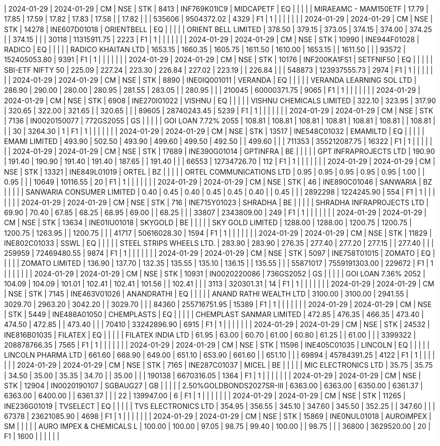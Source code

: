 | 2024-01-29 | 2024-01-29 | CM | NSE | STK | 8413 | INF769K01IC9 | MIDCAPETF | EQ |  |  |  |  | MIRAEAMC - MAM150ETF | 17.79 | 17.85 | 17.59 | 17.82 | 17.83 | 17.58 |  | 17.82 |  |  | 535606 | 9504372.02 | 4329 | F1 | 1 |  |  |  |  |  |
| 2024-01-29 | 2024-01-29 | CM | NSE | STK | 14278 | INE607D01018 | ORIENTBELL | EQ |  |  |  |  | ORIENT BELL LIMITED | 378.50 | 379.15 | 373.05 | 374.15 | 374.00 | 374.25 |  | 374.15 |  |  | 30118 | 11315911.75 | 2223 | F1 | 1 |  |  |  |  |  |
| 2024-01-29 | 2024-01-29 | CM | NSE | STK | 10990 | INE944F01028 | RADICO | EQ |  |  |  |  | RADICO KHAITAN LTD | 1653.15 | 1660.35 | 1605.75 | 1611.50 | 1610.00 | 1653.15 |  | 1611.50 |  |  | 93572 | 152405053.80 | 9391 | F1 | 1 |  |  |  |  |  |
| 2024-01-29 | 2024-01-29 | CM | NSE | STK | 10176 | INF200KA1FS1 | SETFNIF50 | EQ |  |  |  |  | SBI-ETF NIFTY 50 | 225.09 | 227.24 | 223.30 | 226.84 | 227.02 | 223.19 |  | 226.84 |  |  | 548873 | 123937555.73 | 2974 | F1 | 1 |  |  |  |  |  |
| 2024-01-29 | 2024-01-29 | CM | NSE | STK | 8890 | INE0IQ001011 | VERANDA | EQ |  |  |  |  | VERANDA LEARNING SOL LTD | 286.90 | 290.00 | 280.00 | 280.95 | 281.55 | 283.05 |  | 280.95 |  |  | 210045 | 60000371.75 | 9065 | F1 | 1 |  |  |  |  |  |
| 2024-01-29 | 2024-01-29 | CM | NSE | STK | 6908 | INE270I01022 | VISHNU | EQ |  |  |  |  | VISHNU CHEMICALS LIMITED | 322.10 | 323.95 | 317.90 | 320.65 | 322.00 | 321.65 |  | 320.65 |  |  | 89605 | 28740243.45 | 5239 | F1 | 1 |  |  |  |  |  |
| 2024-01-29 | 2024-01-29 | CM | NSE | STK | 7136 | IN0020150077 | 772GS2055 | GS |  |  |  |  | GOI LOAN 7.72% 2055 | 108.81 | 108.81 | 108.81 | 108.81 | 108.81 | 108.81 |  | 108.81 |  |  | 30 | 3264.30 | 1 | F1 | 1 |  |  |  |  |  |
| 2024-01-29 | 2024-01-29 | CM | NSE | STK | 13517 | INE548C01032 | EMAMILTD | EQ |  |  |  |  | EMAMI LIMITED | 493.90 | 502.50 | 493.90 | 499.60 | 499.50 | 492.50 |  | 499.60 |  |  | 711353 | 355212087.75 | 16322 | F1 | 1 |  |  |  |  |  |
| 2024-01-29 | 2024-01-29 | CM | NSE | STK | 17689 | INE390G01014 | GPTINFRA | BE |  |  |  |  | GPT INFRAPROJECTS LTD | 190.90 | 191.40 | 190.90 | 191.40 | 191.40 | 187.65 |  | 191.40 |  |  | 66553 | 12734726.70 | 112 | F1 | 1 |  |  |  |  |  |
| 2024-01-29 | 2024-01-29 | CM | NSE | STK | 13321 | INE849L01019 | ORTEL | BZ |  |  |  |  | ORTEL COMMUNICATIONS LTD | 0.95 | 0.95 | 0.95 | 0.95 | 0.95 | 1.00 |  | 0.95 |  |  | 10649 | 10116.55 | 20 | F1 | 1 |  |  |  |  |  |
| 2024-01-29 | 2024-01-29 | CM | NSE | STK | 46 | INE890C01046 | SANWARIA | BZ |  |  |  |  | SANWARIA CONSUMER LIMITED | 0.40 | 0.45 | 0.40 | 0.45 | 0.45 | 0.40 |  | 0.45 |  |  | 2892298 | 1224245.90 | 554 | F1 | 1 |  |  |  |  |  |
| 2024-01-29 | 2024-01-29 | CM | NSE | STK | 716 | INE715Y01023 | SHRADHA | BE |  |  |  |  | SHRADHA INFRAPROJECTS LTD | 69.90 | 70.40 | 67.85 | 68.25 | 68.95 | 69.00 |  | 68.25 |  |  | 33807 | 2343809.00 | 249 | F1 | 1 |  |  |  |  |  |
| 2024-01-29 | 2024-01-29 | CM | NSE | STK | 13634 | INE01IU01018 | SKYGOLD | BE |  |  |  |  | SKY GOLD LIMITED | 1288.00 | 1288.00 | 1200.75 | 1200.75 | 1200.75 | 1263.95 |  | 1200.75 |  |  | 41717 | 50616028.30 | 1594 | F1 | 1 |  |  |  |  |  |
| 2024-01-29 | 2024-01-29 | CM | NSE | STK | 11829 | INE802C01033 | SSWL | EQ |  |  |  |  | STEEL STRIPS WHEELS LTD. | 283.90 | 283.90 | 276.35 | 277.40 | 277.20 | 277.15 |  | 277.40 |  |  | 259959 | 72469480.55 | 9874 | F1 | 1 |  |  |  |  |  |
| 2024-01-29 | 2024-01-29 | CM | NSE | STK | 5097 | INE758T01015 | ZOMATO | EQ |  |  |  |  | ZOMATO LIMITED | 136.90 | 137.70 | 132.35 | 135.55 | 135.10 | 136.15 |  | 135.55 |  |  | 55871017 | 7559191303.00 | 229672 | F1 | 1 |  |  |  |  |  |
| 2024-01-29 | 2024-01-29 | CM | NSE | STK | 10931 | IN0020220086 | 736GS2052 | GS |  |  |  |  | GOI LOAN  7.36% 2052 | 104.09 | 104.09 | 101.01 | 102.41 | 102.41 | 101.56 |  | 102.41 |  |  | 3113 | 320301.31 | 14 | F1 | 1 |  |  |  |  |  |
| 2024-01-29 | 2024-01-29 | CM | NSE | STK | 7145 | INE463V01026 | ANANDRATHI | EQ |  |  |  |  | ANAND RATHI WEALTH LTD | 3100.00 | 3100.00 | 2941.55 | 3029.70 | 2963.20 | 3042.20 |  | 3029.70 |  |  | 84360 | 255716751.95 | 15389 | F1 | 1 |  |  |  |  |  |
| 2024-01-29 | 2024-01-29 | CM | NSE | STK | 5449 | INE488A01050 | CHEMPLASTS | EQ |  |  |  |  | CHEMPLAST SANMAR LIMITED | 472.85 | 476.35 | 466.35 | 473.40 | 474.50 | 472.85 |  | 473.40 |  |  | 70410 | 33242896.90 | 6915 | F1 | 1 |  |  |  |  |  |
| 2024-01-29 | 2024-01-29 | CM | NSE | STK | 24532 | INE816B01035 | FILATEX | EQ |  |  |  |  | FILATEX INDIA LTD | 61.95 | 63.00 | 60.70 | 61.00 | 60.80 | 61.25 |  | 61.00 |  |  | 3399322 | 208878766.35 | 7565 | F1 | 1 |  |  |  |  |  |
| 2024-01-29 | 2024-01-29 | CM | NSE | STK | 11596 | INE405C01035 | LINCOLN | EQ |  |  |  |  | LINCOLN PHARMA LTD | 661.60 | 668.90 | 649.00 | 651.10 | 653.90 | 661.60 |  | 651.10 |  |  | 69894 | 45784391.25 | 4122 | F1 | 1 |  |  |  |  |  |
| 2024-01-29 | 2024-01-29 | CM | NSE | STK | 7165 | INE287C01037 | MICEL | BE |  |  |  |  | MIC ELECTRONICS LTD | 35.75 | 35.75 | 34.50 | 35.00 | 35.35 | 34.70 |  | 35.00 |  |  | 190138 | 6670316.05 | 1364 | F1 | 1 |  |  |  |  |  |
| 2024-01-29 | 2024-01-29 | CM | NSE | STK | 12904 | IN0020190107 | SGBAUG27 | GB |  |  |  |  | 2.50%GOLDBONDS2027SR-III | 6363.00 | 6363.00 | 6350.00 | 6361.37 | 6363.00 | 6400.00 |  | 6361.37 |  |  | 22 | 139947.00 | 6 | F1 | 1 |  |  |  |  |  |
| 2024-01-29 | 2024-01-29 | CM | NSE | STK | 11265 | INE236G01019 | TVSELECT | EQ |  |  |  |  | TVS ELECTRONICS LTD | 354.95 | 356.55 | 345.10 | 347.60 | 345.50 | 352.25 |  | 347.60 |  |  | 67378 | 23621085.90 | 4698 | F1 | 1 |  |  |  |  |  |
| 2024-01-29 | 2024-01-29 | CM | NSE | STK | 15869 | INE0NUL01018 | AUROIMPEX | SM |  |  |  |  | AURO IMPEX & CHEMICALS L | 100.00 | 100.00 | 97.05 | 98.75 | 99.40 | 100.00 |  | 98.75 |  |  | 36800 | 3629520.00 | 20 | F1 | 1600 |  |  |  |  |  |